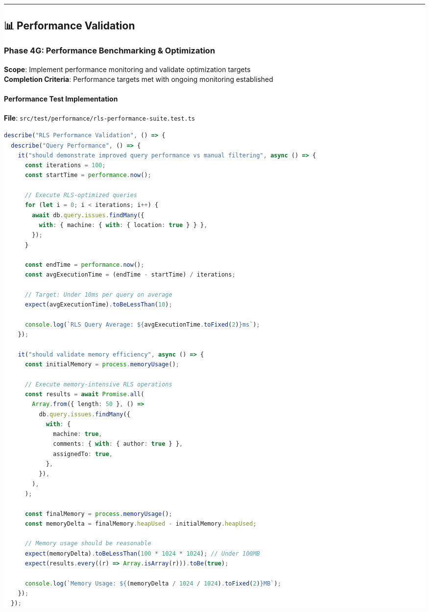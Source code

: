 ```markdown
```

---

## 📊 Performance Validation

### **Phase 4G: Performance Benchmarking & Optimization**

**Scope**: Implement performance monitoring and validate optimization targets  
**Completion Criteria**: Performance targets met with ongoing monitoring established

#### **Performance Test Implementation**

**File**: `src/test/performance/rls-performance-suite.test.ts`

```typescript
describe("RLS Performance Validation", () => {
  describe("Query Performance", () => {
    it("should demonstrate improved query performance vs manual filtering", async () => {
      const iterations = 100;
      const startTime = performance.now();

      // Execute RLS-optimized queries
      for (let i = 0; i < iterations; i++) {
        await db.query.issues.findMany({
          with: { machine: { with: { location: true } } },
        });
      }

      const endTime = performance.now();
      const avgExecutionTime = (endTime - startTime) / iterations;

      // Target: Under 10ms per query on average
      expect(avgExecutionTime).toBeLessThan(10);

      console.log(`RLS Query Average: ${avgExecutionTime.toFixed(2)}ms`);
    });

    it("should validate memory efficiency", async () => {
      const initialMemory = process.memoryUsage();

      // Execute memory-intensive RLS operations
      const results = await Promise.all(
        Array.from({ length: 50 }, () =>
          db.query.issues.findMany({
            with: {
              machine: true,
              comments: { with: { author: true } },
              assignedTo: true,
            },
          }),
        ),
      );

      const finalMemory = process.memoryUsage();
      const memoryDelta = finalMemory.heapUsed - initialMemory.heapUsed;

      // Memory usage should be reasonable
      expect(memoryDelta).toBeLessThan(100 * 1024 * 1024); // Under 100MB
      expect(results.every((r) => Array.isArray(r))).toBe(true);

      console.log(`Memory Usage: ${(memoryDelta / 1024 / 1024).toFixed(2)}MB`);
    });
  });
```